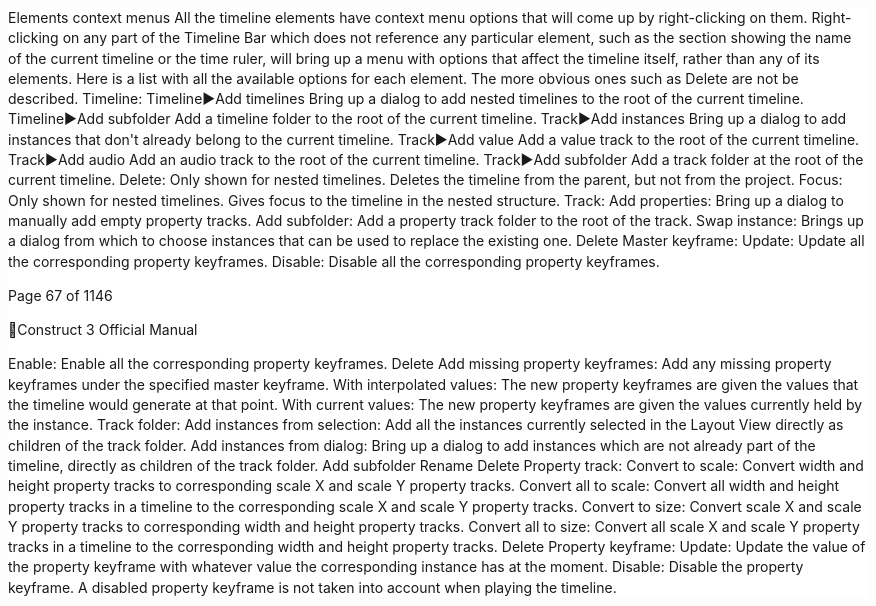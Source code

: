 Elements context menus
All the timeline elements have context menu options that will come up by right-clicking on them.
Right-clicking on any part of the Timeline Bar which does not reference any particular element,
such as the section showing the name of the current timeline or the time ruler, will bring up a
menu with options that affect the timeline itself, rather than any of its elements.
Here is a list with all the available options for each element. The more obvious ones such as
Delete are not be described.
Timeline:
Timeline►Add timelines Bring up a dialog to add nested timelines to the root of the
current timeline.
Timeline►Add subfolder Add a timeline folder to the root of the current timeline.
Track►Add instances Bring up a dialog to add instances that don't already belong to the
current timeline.
Track►Add value Add a value track to the root of the current timeline.
Track►Add audio Add an audio track to the root of the current timeline.
Track►Add subfolder Add a track folder at the root of the current timeline.
Delete: Only shown for nested timelines. Deletes the timeline from the parent, but not
from the project.
Focus: Only shown for nested timelines. Gives focus to the timeline in the nested
structure.
Track:
Add properties: Bring up a dialog to manually add empty property tracks.
Add subfolder: Add a property track folder to the root of the track.
Swap instance: Brings up a dialog from which to choose instances that can be used to
replace the existing one.
Delete
Master keyframe:
Update: Update all the corresponding property keyframes.
Disable: Disable all the corresponding property keyframes.

Page 67 of 1146

Construct 3 Official Manual

Enable: Enable all the corresponding property keyframes.
Delete
Add missing property keyframes: Add any missing property keyframes under the
specified master keyframe.
With interpolated values: The new property keyframes are given the values that the
timeline would generate at that point.
With current values: The new property keyframes are given the values currently held
by the instance.
Track folder:
Add instances from selection: Add all the instances currently selected in the Layout
View directly as children of the track folder.
Add instances from dialog: Bring up a dialog to add instances which are not already part
of the timeline, directly as children of the track folder.
Add subfolder
Rename
Delete
Property track:
Convert to scale: Convert width and height property tracks to corresponding scale X and
scale Y property tracks.
Convert all to scale: Convert all width and height property tracks in a timeline to the
corresponding scale X and scale Y property tracks.
Convert to size: Convert scale X and scale Y property tracks to corresponding width and
height property tracks.
Convert all to size: Convert all scale X and scale Y property tracks in a timeline to the
corresponding width and height property tracks.
Delete
Property keyframe:
Update: Update the value of the property keyframe with whatever value the
corresponding instance has at the moment.
Disable: Disable the property keyframe. A disabled property keyframe is not taken into
account when playing the timeline.